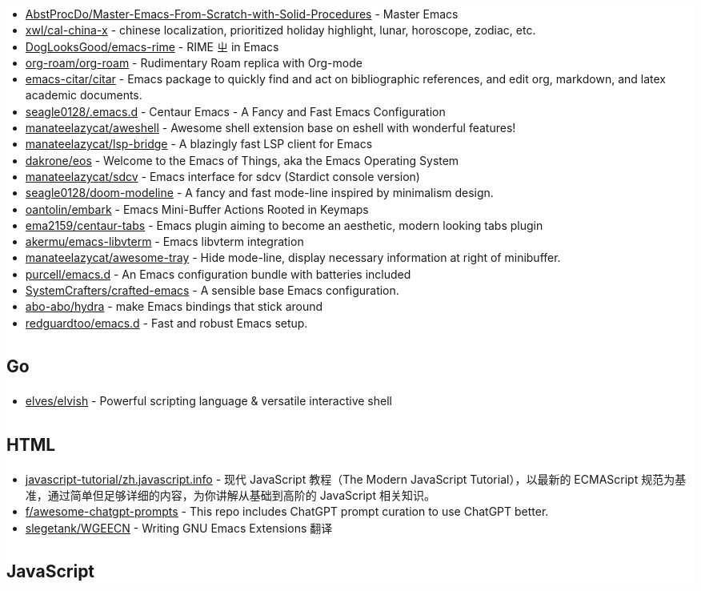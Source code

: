 - [AbstProcDo/Master-Emacs-From-Scratch-with-Solid-Procedures](https://github.com/AbstProcDo/Master-Emacs-From-Scratch-with-Solid-Procedures) - Master Emacs
- [xwl/cal-china-x](https://github.com/xwl/cal-china-x) - chinese localization, prioritized holiday highlight, lunar, horoscope, zodiac, etc.
- [DogLooksGood/emacs-rime](https://github.com/DogLooksGood/emacs-rime) - RIME ㄓ in Emacs
- [org-roam/org-roam](https://github.com/org-roam/org-roam) - Rudimentary Roam replica with Org-mode
- [emacs-citar/citar](https://github.com/emacs-citar/citar) - Emacs package to quickly find and act on bibliographic references, and edit org, markdown, and latex academic documents.
- [seagle0128/.emacs.d](https://github.com/seagle0128/.emacs.d) - Centaur Emacs - A Fancy and Fast Emacs Configuration
- [manateelazycat/aweshell](https://github.com/manateelazycat/aweshell) - Awesome shell extension base on eshell with wonderful features!
- [manateelazycat/lsp-bridge](https://github.com/manateelazycat/lsp-bridge) - A blazingly fast LSP client for Emacs
- [dakrone/eos](https://github.com/dakrone/eos) - Welcome to the Emacs of Things, aka the Emacs Operating System
- [manateelazycat/sdcv](https://github.com/manateelazycat/sdcv) - Emacs interface for sdcv (Stardict console version)
- [seagle0128/doom-modeline](https://github.com/seagle0128/doom-modeline) - A fancy and fast mode-line inspired by minimalism design.
- [oantolin/embark](https://github.com/oantolin/embark) - Emacs Mini-Buffer Actions Rooted in Keymaps
- [ema2159/centaur-tabs](https://github.com/ema2159/centaur-tabs) - Emacs plugin aiming to become an aesthetic, modern looking tabs plugin
- [akermu/emacs-libvterm](https://github.com/akermu/emacs-libvterm) - Emacs libvterm integration
- [manateelazycat/awesome-tray](https://github.com/manateelazycat/awesome-tray) - Hide mode-line, display necessary information at right of minibuffer.
- [purcell/emacs.d](https://github.com/purcell/emacs.d) - An Emacs configuration bundle with batteries included
- [SystemCrafters/crafted-emacs](https://github.com/SystemCrafters/crafted-emacs) - A sensible base Emacs configuration.
- [abo-abo/hydra](https://github.com/abo-abo/hydra) - make Emacs bindings that stick around
- [redguardtoo/emacs.d](https://github.com/redguardtoo/emacs.d) - Fast and robust Emacs setup.

## Go 

- [elves/elvish](https://github.com/elves/elvish) - Powerful scripting language & versatile interactive shell

## HTML 

- [javascript-tutorial/zh.javascript.info](https://github.com/javascript-tutorial/zh.javascript.info) - 现代 JavaScript 教程（The Modern JavaScript Tutorial），以最新的 ECMAScript 规范为基准，通过简单但足够详细的内容，为你讲解从基础到高阶的 JavaScript 相关知识。
- [f/awesome-chatgpt-prompts](https://github.com/f/awesome-chatgpt-prompts) - This repo includes ChatGPT prompt curation to use ChatGPT better.
- [slegetank/WGEECN](https://github.com/slegetank/WGEECN) - Writing GNU Emacs Extensions 翻译

## JavaScript 
